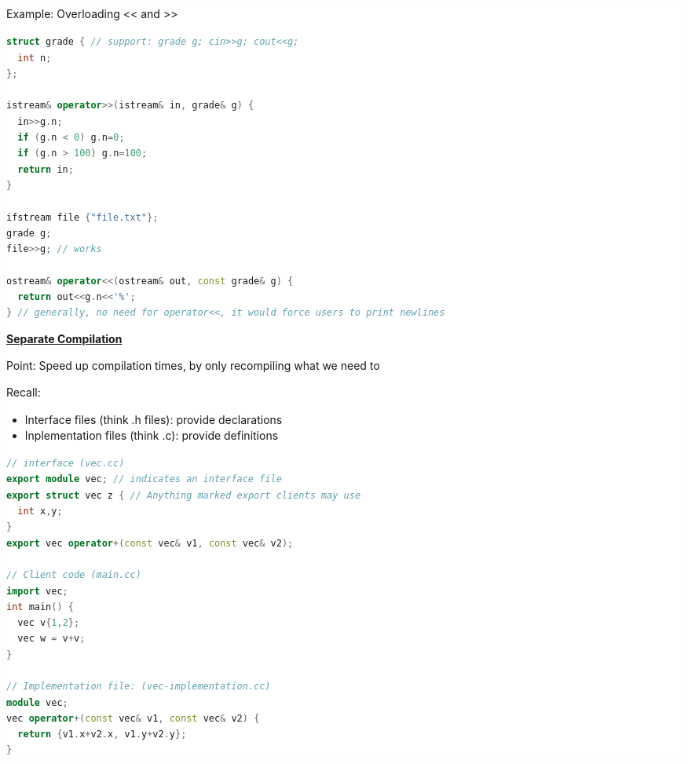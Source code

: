   Example: Overloading << and >>
  
  ```c++
  struct grade { // support: grade g; cin>>g; cout<<g;
    int n;
  };
  
  istream& operator>>(istream& in, grade& g) {
    in>>g.n;
    if (g.n < 0) g.n=0;
    if (g.n > 100) g.n=100;
    return in;
  }
  
  ifstream file {"file.txt"};
  grade g;
  file>>g; // works
  
  ostream& operator<<(ostream& out, const grade& g) {
    return out<<g.n<<'%';
  } // generally, no need for operator<<, it would force users to print newlines
  ```





<u>**Separate Compilation**</u>

Point: Speed up compilation times, by only recompiling what we need to

Recall:

- Interface files (think .h files): provide declarations
- Inplementation files (think .c): provide definitions

```c++
// interface (vec.cc)
export module vec; // indicates an interface file
export struct vec z { // Anything marked export clients may use
  int x,y;
}
export vec operator+(const vec& v1, const vec& v2);

// Client code (main.cc)
import vec;
int main() {
  vec v{1,2};
  vec w = v+v;
}

// Implementation file: (vec-implementation.cc)
module vec;
vec operator+(const vec& v1, const vec& v2) {
  return {v1.x+v2.x, v1.y+v2.y};
}
```

